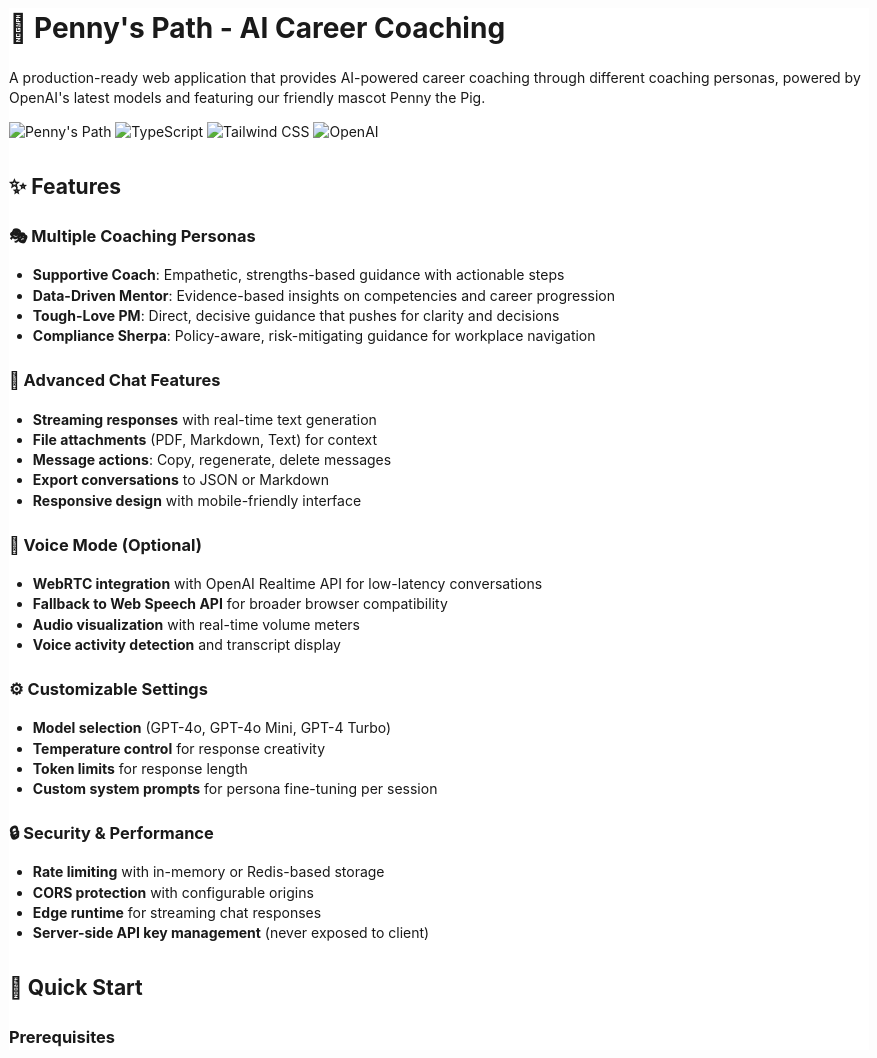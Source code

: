 # 🐷 Penny's Path - AI Career Coaching

A production-ready web application that provides AI-powered career coaching through different coaching personas, powered by OpenAI's latest models and featuring our friendly mascot Penny the Pig.

![Penny's Path](https://img.shields.io/badge/Built%20with-Next.js%2014-black?style=for-the-badge&logo=next.js)
![TypeScript](https://img.shields.io/badge/TypeScript-007ACC?style=for-the-badge&logo=typescript&logoColor=white)
![Tailwind CSS](https://img.shields.io/badge/Tailwind%20CSS-38B2AC?style=for-the-badge&logo=tailwind-css&logoColor=white)
![OpenAI](https://img.shields.io/badge/OpenAI-412991?style=for-the-badge&logo=openai&logoColor=white)

## ✨ Features

### 🎭 Multiple Coaching Personas
- **Supportive Coach**: Empathetic, strengths-based guidance with actionable steps
- **Data-Driven Mentor**: Evidence-based insights on competencies and career progression  
- **Tough-Love PM**: Direct, decisive guidance that pushes for clarity and decisions
- **Compliance Sherpa**: Policy-aware, risk-mitigating guidance for workplace navigation

### 💬 Advanced Chat Features
- **Streaming responses** with real-time text generation
- **File attachments** (PDF, Markdown, Text) for context
- **Message actions**: Copy, regenerate, delete messages
- **Export conversations** to JSON or Markdown
- **Responsive design** with mobile-friendly interface

### 🎤 Voice Mode (Optional)
- **WebRTC integration** with OpenAI Realtime API for low-latency conversations
- **Fallback to Web Speech API** for broader browser compatibility
- **Audio visualization** with real-time volume meters
- **Voice activity detection** and transcript display

### ⚙️ Customizable Settings
- **Model selection** (GPT-4o, GPT-4o Mini, GPT-4 Turbo)
- **Temperature control** for response creativity
- **Token limits** for response length
- **Custom system prompts** for persona fine-tuning per session

### 🔒 Security & Performance
- **Rate limiting** with in-memory or Redis-based storage
- **CORS protection** with configurable origins
- **Edge runtime** for streaming chat responses
- **Server-side API key management** (never exposed to client)

## 🚀 Quick Start

### Prerequisites
